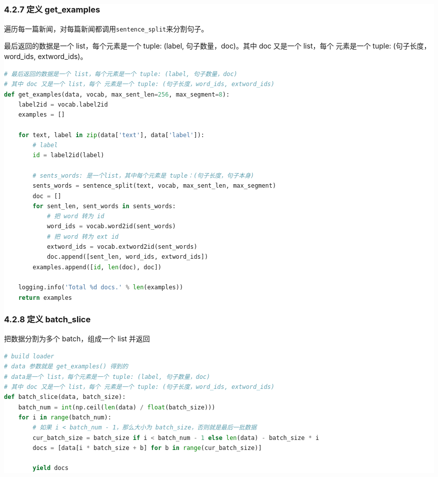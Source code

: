 

### 4.2.7 定义 get_examples

遍历每一篇新闻，对每篇新闻都调用`sentence_split`来分割句子。

最后返回的数据是一个 list，每个元素是一个 tuple: (label, 句子数量，doc)。其中 doc 又是一个 list，每个 元素是一个 tuple: (句子长度，word_ids, extword_ids)。


```python
# 最后返回的数据是一个 list，每个元素是一个 tuple: (label, 句子数量，doc)
# 其中 doc 又是一个 list，每个 元素是一个 tuple: (句子长度，word_ids, extword_ids)
def get_examples(data, vocab, max_sent_len=256, max_segment=8):
    label2id = vocab.label2id
    examples = []

    for text, label in zip(data['text'], data['label']):
        # label
        id = label2id(label)

        # sents_words: 是一个list，其中每个元素是 tuple：(句子长度，句子本身)
        sents_words = sentence_split(text, vocab, max_sent_len, max_segment)
        doc = []
        for sent_len, sent_words in sents_words:
            # 把 word 转为 id
            word_ids = vocab.word2id(sent_words)
            # 把 word 转为 ext id
            extword_ids = vocab.extword2id(sent_words)
            doc.append([sent_len, word_ids, extword_ids])
        examples.append([id, len(doc), doc])

    logging.info('Total %d docs.' % len(examples))
    return examples
```



### 4.2.8 定义 batch_slice

把数据分割为多个 batch，组成一个 list 并返回


```python
# build loader
# data 参数就是 get_examples() 得到的
# data是一个 list，每个元素是一个 tuple: (label, 句子数量，doc)
# 其中 doc 又是一个 list，每个 元素是一个 tuple: (句子长度，word_ids, extword_ids)
def batch_slice(data, batch_size):
    batch_num = int(np.ceil(len(data) / float(batch_size)))
    for i in range(batch_num):
        # 如果 i < batch_num - 1，那么大小为 batch_size，否则就是最后一批数据
        cur_batch_size = batch_size if i < batch_num - 1 else len(data) - batch_size * i
        docs = [data[i * batch_size + b] for b in range(cur_batch_size)]

        yield docs

```
